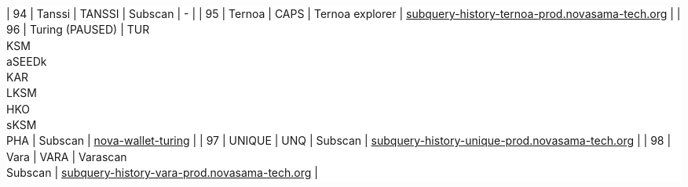 |  94 | Tanssi                       | TANSSI                                                                                                                                                                                                                                                                                                                                                                                                                                                                                                                                                                                                                                                                                                                                                               | Subscan                                            |  -                                                                                                                                                                          |
|  95 | Ternoa                       | CAPS                                                                                                                                                                                                                                                                                                                                                                                                                                                                                                                                                                                                                                                                                                                                                                 | Ternoa explorer                                    | [subquery-history-ternoa-prod.novasama-tech.org](https://explorer.subquery.network/subquery/nova-wallet/subquery-history-ternoa-prod.novasama-tech.org)                     |
|  96 | Turing (PAUSED)              | TUR<br />KSM<br />aSEEDk<br />KAR<br />LKSM<br />HKO<br />sKSM<br />PHA                                                                                                                                                                                                                                                                                                                                                                                                                                                                                                                                                                                                                                                                                              | Subscan                                            | [nova-wallet-turing](https://explorer.subquery.network/subquery/nova-wallet/nova-wallet-turing)                                                                             |
|  97 | UNIQUE                       | UNQ                                                                                                                                                                                                                                                                                                                                                                                                                                                                                                                                                                                                                                                                                                                                                                  | Subscan                                            | [subquery-history-unique-prod.novasama-tech.org](https://explorer.subquery.network/subquery/nova-wallet/subquery-history-unique-prod.novasama-tech.org)                     |
|  98 | Vara                         | VARA                                                                                                                                                                                                                                                                                                                                                                                                                                                                                                                                                                                                                                                                                                                                                                 | Varascan<br />Subscan                              | [subquery-history-vara-prod.novasama-tech.org](https://explorer.subquery.network/subquery/nova-wallet/subquery-history-vara-prod.novasama-tech.org)                         |